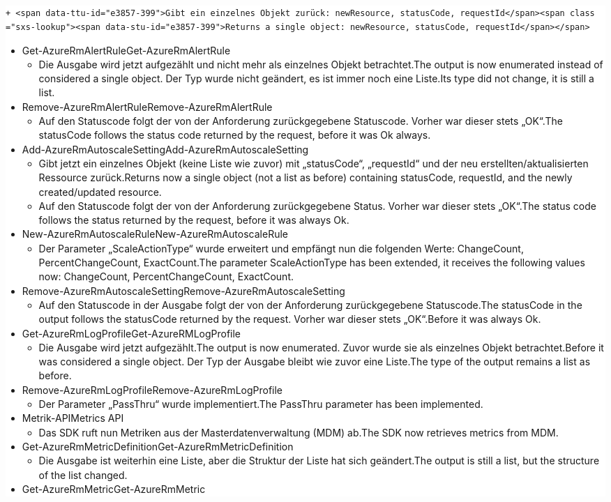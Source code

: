     + <span data-ttu-id="e3857-399">Gibt ein einzelnes Objekt zurück: newResource, statusCode, requestId</span><span class="sxs-lookup"><span data-stu-id="e3857-399">Returns a single object: newResource, statusCode, requestId</span></span>
  - <span data-ttu-id="e3857-400">Get-AzureRmAlertRule</span><span class="sxs-lookup"><span data-stu-id="e3857-400">Get-AzureRmAlertRule</span></span>
    + <span data-ttu-id="e3857-401">Die Ausgabe wird jetzt aufgezählt und nicht mehr als einzelnes Objekt betrachtet.</span><span class="sxs-lookup"><span data-stu-id="e3857-401">The output is now enumerated instead of considered a single object.</span></span> <span data-ttu-id="e3857-402">Der Typ wurde nicht geändert, es ist immer noch eine Liste.</span><span class="sxs-lookup"><span data-stu-id="e3857-402">Its type did not change, it is still a list.</span></span>
  - <span data-ttu-id="e3857-403">Remove-AzureRmAlertRule</span><span class="sxs-lookup"><span data-stu-id="e3857-403">Remove-AzureRmAlertRule</span></span>
    + <span data-ttu-id="e3857-404">Auf den Statuscode folgt der von der Anforderung zurückgegebene Statuscode. Vorher war dieser stets „OK“.</span><span class="sxs-lookup"><span data-stu-id="e3857-404">The statusCode follows the status code returned by the request, before it was Ok always.</span></span>
  - <span data-ttu-id="e3857-405">Add-AzureRmAutoscaleSetting</span><span class="sxs-lookup"><span data-stu-id="e3857-405">Add-AzureRmAutoscaleSetting</span></span>
    + <span data-ttu-id="e3857-406">Gibt jetzt ein einzelnes Objekt (keine Liste wie zuvor) mit „statusCode“, „requestId“ und der neu erstellten/aktualisierten Ressource zurück.</span><span class="sxs-lookup"><span data-stu-id="e3857-406">Returns now a single object (not a list as before) containing statusCode, requestId, and the newly created/updated resource.</span></span>
    + <span data-ttu-id="e3857-407">Auf den Statuscode folgt der von der Anforderung zurückgegebene Status. Vorher war dieser stets „OK“.</span><span class="sxs-lookup"><span data-stu-id="e3857-407">The status code follows the status returned by the request, before it was always Ok.</span></span>
  - <span data-ttu-id="e3857-408">New-AzureRmAutoscaleRule</span><span class="sxs-lookup"><span data-stu-id="e3857-408">New-AzureRmAutoscaleRule</span></span>
    + <span data-ttu-id="e3857-409">Der Parameter „ScaleActionType“ wurde erweitert und empfängt nun die folgenden Werte: ChangeCount, PercentChangeCount, ExactCount.</span><span class="sxs-lookup"><span data-stu-id="e3857-409">The parameter ScaleActionType has been extended, it receives the following values now: ChangeCount, PercentChangeCount, ExactCount.</span></span>
  - <span data-ttu-id="e3857-410">Remove-AzureRmAutoscaleSetting</span><span class="sxs-lookup"><span data-stu-id="e3857-410">Remove-AzureRmAutoscaleSetting</span></span>
    + <span data-ttu-id="e3857-411">Auf den Statuscode in der Ausgabe folgt der von der Anforderung zurückgegebene Statuscode.</span><span class="sxs-lookup"><span data-stu-id="e3857-411">The statusCode in the output follows the statusCode returned by the request.</span></span> <span data-ttu-id="e3857-412">Vorher war dieser stets „OK“.</span><span class="sxs-lookup"><span data-stu-id="e3857-412">Before it was always Ok.</span></span>
  - <span data-ttu-id="e3857-413">Get-AzureRmLogProfile</span><span class="sxs-lookup"><span data-stu-id="e3857-413">Get-AzureRMLogProfile</span></span>
    + <span data-ttu-id="e3857-414">Die Ausgabe wird jetzt aufgezählt.</span><span class="sxs-lookup"><span data-stu-id="e3857-414">The output is now enumerated.</span></span> <span data-ttu-id="e3857-415">Zuvor wurde sie als einzelnes Objekt betrachtet.</span><span class="sxs-lookup"><span data-stu-id="e3857-415">Before it was considered a single object.</span></span> <span data-ttu-id="e3857-416">Der Typ der Ausgabe bleibt wie zuvor eine Liste.</span><span class="sxs-lookup"><span data-stu-id="e3857-416">The type of the output remains a list as before.</span></span>
  - <span data-ttu-id="e3857-417">Remove-AzureRmLogProfile</span><span class="sxs-lookup"><span data-stu-id="e3857-417">Remove-AzureRmLogProfile</span></span>
    + <span data-ttu-id="e3857-418">Der Parameter „PassThru“ wurde implementiert.</span><span class="sxs-lookup"><span data-stu-id="e3857-418">The PassThru parameter has been implemented.</span></span>
  - <span data-ttu-id="e3857-419">Metrik-API</span><span class="sxs-lookup"><span data-stu-id="e3857-419">Metrics API</span></span>
    + <span data-ttu-id="e3857-420">Das SDK ruft nun Metriken aus der Masterdatenverwaltung (MDM) ab.</span><span class="sxs-lookup"><span data-stu-id="e3857-420">The SDK now retrieves metrics from MDM.</span></span>
  - <span data-ttu-id="e3857-421">Get-AzureRmMetricDefinition</span><span class="sxs-lookup"><span data-stu-id="e3857-421">Get-AzureRmMetricDefinition</span></span>
    + <span data-ttu-id="e3857-422">Die Ausgabe ist weiterhin eine Liste, aber die Struktur der Liste hat sich geändert.</span><span class="sxs-lookup"><span data-stu-id="e3857-422">The output is still a list, but the structure of the list changed.</span></span>
  - <span data-ttu-id="e3857-423">Get-AzureRmMetric</span><span class="sxs-lookup"><span data-stu-id="e3857-423">Get-AzureRmMetric</span></span>
